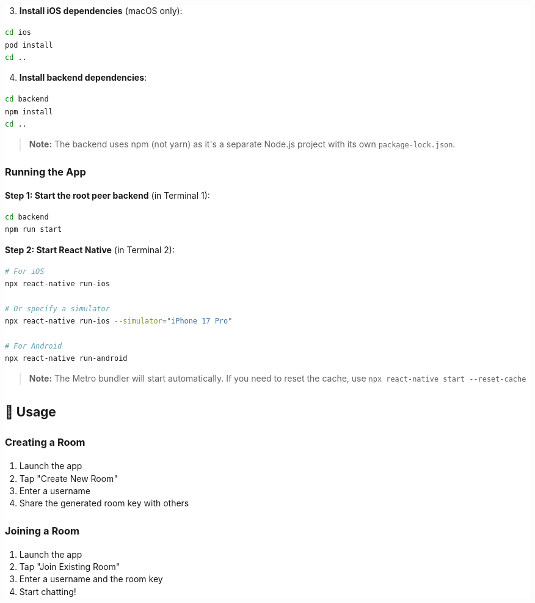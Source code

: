 3. **Install iOS dependencies** (macOS only):
```bash
cd ios
pod install
cd ..
```

4. **Install backend dependencies**:
```bash
cd backend
npm install
cd ..
```
> **Note:** The backend uses npm (not yarn) as it's a separate Node.js project with its own `package-lock.json`.

### Running the App

**Step 1: Start the root peer backend** (in Terminal 1):
```bash
cd backend
npm run start
```

**Step 2: Start React Native** (in Terminal 2):
```bash
# For iOS
npx react-native run-ios

# Or specify a simulator
npx react-native run-ios --simulator="iPhone 17 Pro"

# For Android
npx react-native run-android
```

> **Note:** The Metro bundler will start automatically. If you need to reset the cache, use `npx react-native start --reset-cache`

## 📖 Usage

### Creating a Room

1. Launch the app
2. Tap "Create New Room"
3. Enter a username
4. Share the generated room key with others

### Joining a Room

1. Launch the app
2. Tap "Join Existing Room"
3. Enter a username and the room key
4. Start chatting!
